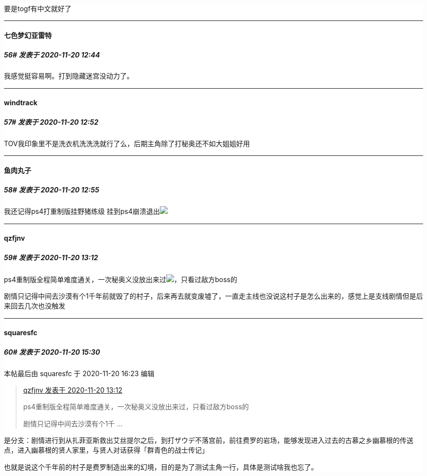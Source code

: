 
要是togf有中文就好了


-----

####  七色梦幻亚雷特  
##### 56#       发表于 2020-11-20 12:44


我感觉挺容易啊。打到隐藏迷宫没动力了。


-----

####  windtrack  
##### 57#       发表于 2020-11-20 12:52


TOV我印象里不是洗衣机洗洗洗就行了么，后期主角除了打秘奥还不如大姐姐好用


-----

####  鱼肉丸子  
##### 58#       发表于 2020-11-20 12:55


我还记得ps4打重制版挂野猪练级 挂到ps4崩溃退出<img src="https://static.saraba1st.com/image/smiley/face2017/019.png" referrerpolicy="no-referrer">


-----

####  qzfjnv  
##### 59#       发表于 2020-11-20 13:12


ps4重制版全程简单难度通关，一次秘奥义没放出来过<img src="https://static.saraba1st.com/image/smiley/face2017/067.png" referrerpolicy="no-referrer">，只看过敌方boss的

剧情只记得中间去沙漠有个1千年前就毁了的村子，后来再去就变废墟了，一直走主线也没说这村子是怎么出来的，感觉上是支线剧情但是后来回去几次也没触发


-----

####  squaresfc  
##### 60#       发表于 2020-11-20 15:30


 本帖最后由 squaresfc 于 2020-11-20 16:23 编辑 
<blockquote><a href="httphttps://bbs.saraba1st.com/2b/forum.php?mod=redirect&amp;goto=findpost&amp;pid=49458665&amp;ptid=1973192" target="_blank">qzfjnv 发表于 2020-11-20 13:12</a>

ps4重制版全程简单难度通关，一次秘奥义没放出来过，只看过敌方boss的

剧情只记得中间去沙漠有个1千 ...</blockquote>
是分支：剧情进行到从扎菲亚斯救出艾丝提尔之后，到打ザウデ不落宫前，前往费罗的岩场，能够发现进入过去的古慕之乡幽慕根的传送点，进入幽慕根的贤人家里，与贤人对话获得「群青色的战士传记」

也就是说这个千年前的村子是费罗制造出来的幻境，目的是为了测试主角一行，具体是测试啥我也忘了。
